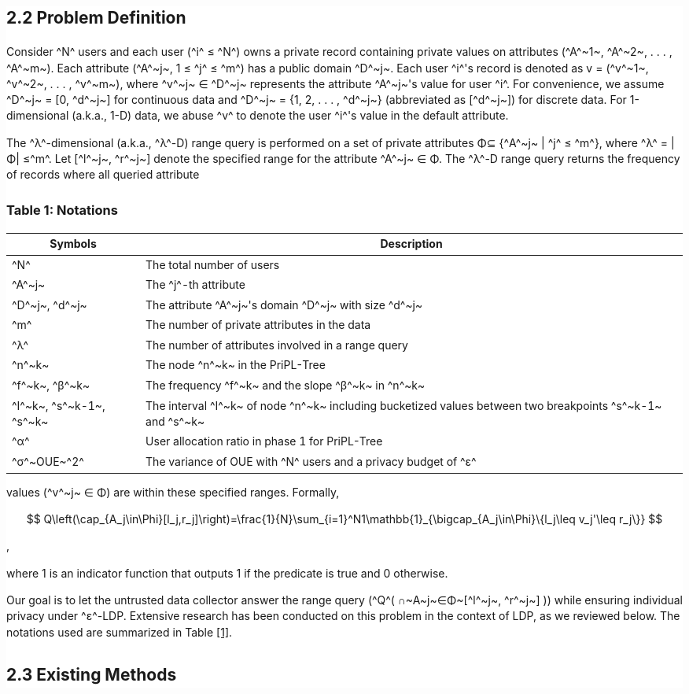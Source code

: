 ## 2.2 Problem Definition

Consider ^N^ users and each user (^i^ ≤ ^N^) owns a private record containing private values on attributes (^A^~1~, ^A^~2~, . . . , ^A^~m~). Each attribute (^A^~j~, 1 ≤ ^j^ ≤ ^m^) has a public domain ^D^~j~. Each user ^i^'s record is denoted as v = (^v^~1~, ^v^~2~, . . . , ^v^~m~), where ^v^~j~ ∈ ^D^~j~ represents the attribute ^A^~j~'s value for user ^i^. For convenience, we assume ^D^~j~ = [0, ^d^~j~] for continuous data and ^D^~j~ = {1, 2, . . . , ^d^~j~} (abbreviated as [^d^~j~]) for discrete data. For 1-dimensional (a.k.a., 1-D) data, we abuse ^v^ to denote the user ^i^'s value in the default attribute.

The ^λ^-dimensional (a.k.a., ^λ^-D) range query is performed on a set of private attributes Φ⊆ {^A^~j~ | ^j^ ≤ ^m^}, where ^λ^ = |Φ| ≤^m^. Let [^l^~j~, ^r^~j~] denote the specified range for the attribute ^A^~j~ ∈ Φ. The ^λ^-D range query returns the frequency of records where all queried attribute

### Table 1: Notations

| Symbols | Description |
|---|---|
| ^N^ | The total number of users |
| ^A^~j~ | The ^j^-th attribute |
| ^D^~j~, ^d^~j~ | The attribute ^A^~j~'s domain ^D^~j~ with size ^d^~j~ |
| ^m^ | The number of private attributes in the data |
| ^λ^ | The number of attributes involved in a range query |
| ^n^~k~ | The node ^n^~k~ in the PriPL-Tree |
| ^f^~k~, ^β^~k~ | The frequency ^f^~k~ and the slope ^β^~k~ in ^n^~k~ |
| ^I^~k~, ^s^~k-1~, ^s^~k~ | The interval ^I^~k~ of node ^n^~k~ including bucketized values between two breakpoints ^s^~k-1~ and ^s^~k~ |
| ^α^ | User allocation ratio in phase 1 for PriPL-Tree |
| ^σ^~OUE~^2^ | The variance of OUE with ^N^ users and a privacy budget of ^ε^ |

values (^v^~j~ ∈ Φ) are within these specified ranges. Formally,

$$
Q\left(\cap_{A_j\in\Phi}[l_j,r_j]\right)=\frac{1}{N}\sum_{i=1}^N1\mathbb{1}_{\bigcap_{A_j\in\Phi}\{l_j\leq v_j'\leq r_j\}}
$$

,

where 1 is an indicator function that outputs 1 if the predicate is true and 0 otherwise.

Our goal is to let the untrusted data collector answer the range query (^Q^( ∩~A~j~∈Φ~[^l^~j~, ^r^~j~] )) while ensuring individual privacy under ^ε^-LDP. Extensive research has been conducted on this problem in the context of LDP, as we reviewed below. The notations used are summarized in Table [[1]](#ref-table-1).

## 2.3 Existing Methods

